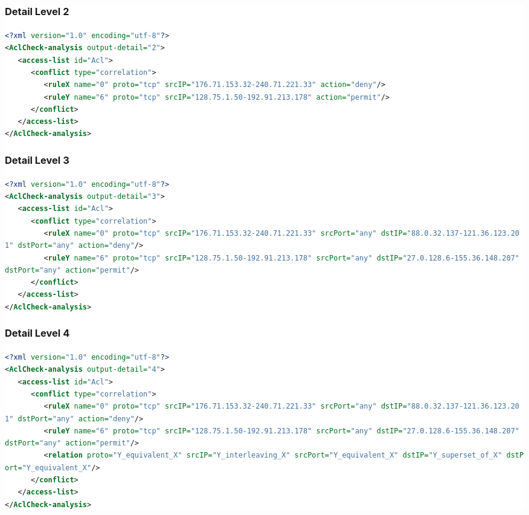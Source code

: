 ### Detail Level 2
```xml
<?xml version="1.0" encoding="utf-8"?>
<AclCheck-analysis output-detail="2">
   <access-list id="Acl">
      <conflict type="correlation">
         <ruleX name="0" proto="tcp" srcIP="176.71.153.32-240.71.221.33" action="deny"/>
         <ruleY name="6" proto="tcp" srcIP="128.75.1.50-192.91.213.178" action="permit"/>
      </conflict>
   </access-list>
</AclCheck-analysis>
```

### Detail Level 3
```xml
<?xml version="1.0" encoding="utf-8"?>
<AclCheck-analysis output-detail="3">
   <access-list id="Acl">
      <conflict type="correlation">
         <ruleX name="0" proto="tcp" srcIP="176.71.153.32-240.71.221.33" srcPort="any" dstIP="88.0.32.137-121.36.123.201" dstPort="any" action="deny"/>
         <ruleY name="6" proto="tcp" srcIP="128.75.1.50-192.91.213.178" srcPort="any" dstIP="27.0.128.6-155.36.148.207" dstPort="any" action="permit"/>
      </conflict>
   </access-list>
</AclCheck-analysis>
```

### Detail Level 4
```xml
<?xml version="1.0" encoding="utf-8"?>
<AclCheck-analysis output-detail="4">
   <access-list id="Acl">
      <conflict type="correlation">
         <ruleX name="0" proto="tcp" srcIP="176.71.153.32-240.71.221.33" srcPort="any" dstIP="88.0.32.137-121.36.123.201" dstPort="any" action="deny"/>
         <ruleY name="6" proto="tcp" srcIP="128.75.1.50-192.91.213.178" srcPort="any" dstIP="27.0.128.6-155.36.148.207" dstPort="any" action="permit"/>
         <relation proto="Y_equivalent_X" srcIP="Y_interleaving_X" srcPort="Y_equivalent_X" dstIP="Y_superset_of_X" dstPort="Y_equivalent_X"/>
      </conflict>
   </access-list>
</AclCheck-analysis>
```

